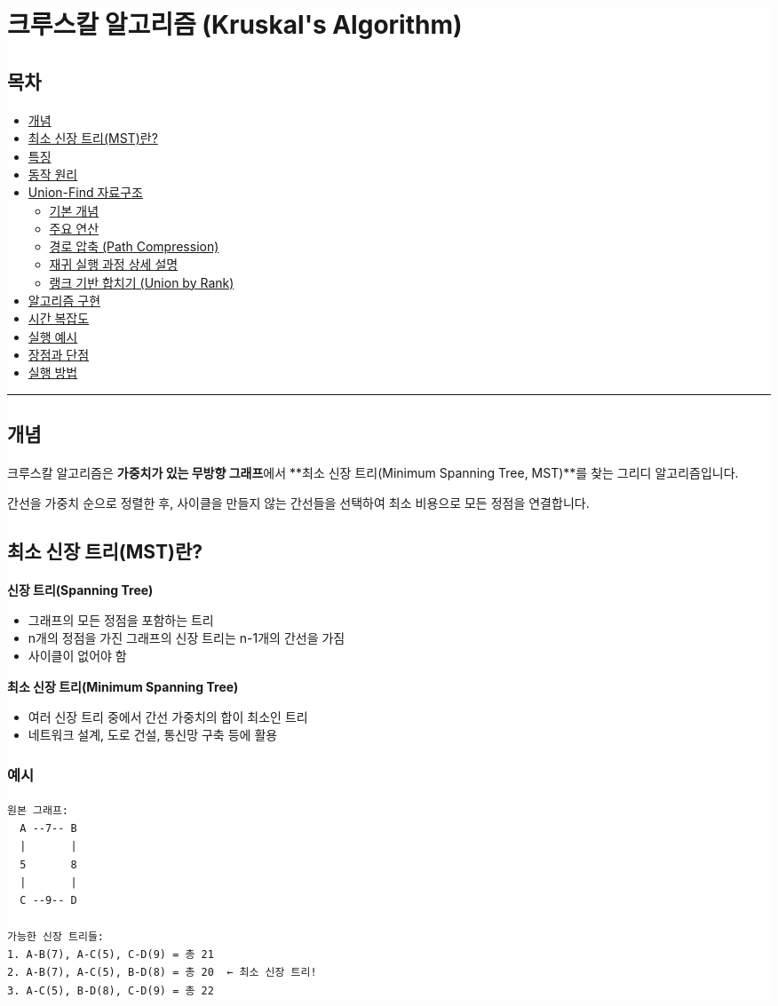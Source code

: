 # 크루스칼 알고리즘 (Kruskal's Algorithm)

## 목차
- [개념](#개념)
- [최소 신장 트리(MST)란?](#최소-신장-트리mst란)
- [특징](#특징)
- [동작 원리](#동작-원리)
- [Union-Find 자료구조](#union-find-자료구조)
  - [기본 개념](#기본-개념)
  - [주요 연산](#주요-연산)
  - [경로 압축 (Path Compression)](#경로-압축-path-compression)
  - [재귀 실행 과정 상세 설명](#재귀-실행-과정-상세-설명)
  - [랭크 기반 합치기 (Union by Rank)](#랭크-기반-합치기-union-by-rank)
- [알고리즘 구현](#알고리즘-구현)
- [시간 복잡도](#시간-복잡도)
- [실행 예시](#실행-예시)
- [장점과 단점](#장점과-단점)
- [실행 방법](#실행-방법)

---

## 개념

크루스칼 알고리즘은 **가중치가 있는 무방향 그래프**에서 **최소 신장 트리(Minimum Spanning Tree, MST)**를 찾는 그리디 알고리즘입니다.

간선을 가중치 순으로 정렬한 후, 사이클을 만들지 않는 간선들을 선택하여 최소 비용으로 모든 정점을 연결합니다.

## 최소 신장 트리(MST)란?

**신장 트리(Spanning Tree)**
- 그래프의 모든 정점을 포함하는 트리
- n개의 정점을 가진 그래프의 신장 트리는 n-1개의 간선을 가짐
- 사이클이 없어야 함

**최소 신장 트리(Minimum Spanning Tree)**
- 여러 신장 트리 중에서 간선 가중치의 합이 최소인 트리
- 네트워크 설계, 도로 건설, 통신망 구축 등에 활용

### 예시
```
원본 그래프:
  A --7-- B
  |       |
  5       8
  |       |
  C --9-- D

가능한 신장 트리들:
1. A-B(7), A-C(5), C-D(9) = 총 21
2. A-B(7), A-C(5), B-D(8) = 총 20  ← 최소 신장 트리!
3. A-C(5), B-D(8), C-D(9) = 총 22
```
